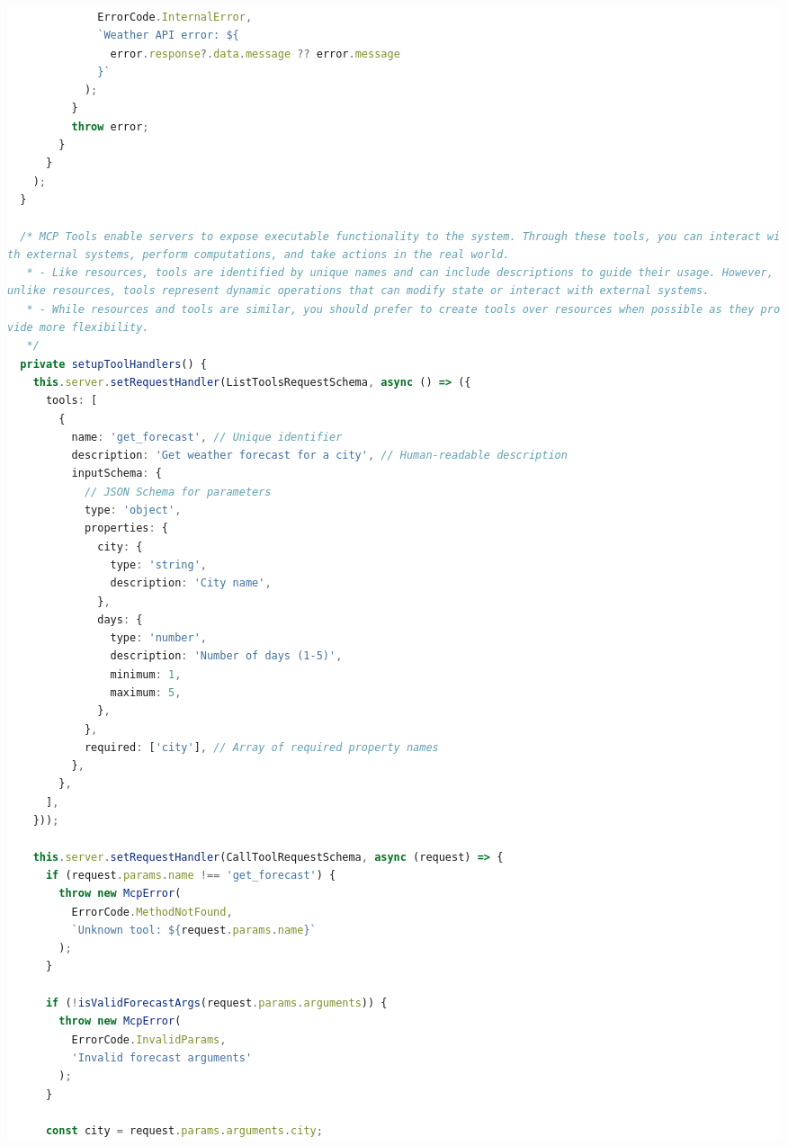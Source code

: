 ```typescript
              ErrorCode.InternalError,
              `Weather API error: ${
                error.response?.data.message ?? error.message
              }`
            );
          }
          throw error;
        }
      }
    );
  }

  /* MCP Tools enable servers to expose executable functionality to the system. Through these tools, you can interact with external systems, perform computations, and take actions in the real world.
   * - Like resources, tools are identified by unique names and can include descriptions to guide their usage. However, unlike resources, tools represent dynamic operations that can modify state or interact with external systems.
   * - While resources and tools are similar, you should prefer to create tools over resources when possible as they provide more flexibility.
   */
  private setupToolHandlers() {
    this.server.setRequestHandler(ListToolsRequestSchema, async () => ({
      tools: [
        {
          name: 'get_forecast', // Unique identifier
          description: 'Get weather forecast for a city', // Human-readable description
          inputSchema: {
            // JSON Schema for parameters
            type: 'object',
            properties: {
              city: {
                type: 'string',
                description: 'City name',
              },
              days: {
                type: 'number',
                description: 'Number of days (1-5)',
                minimum: 1,
                maximum: 5,
              },
            },
            required: ['city'], // Array of required property names
          },
        },
      ],
    }));

    this.server.setRequestHandler(CallToolRequestSchema, async (request) => {
      if (request.params.name !== 'get_forecast') {
        throw new McpError(
          ErrorCode.MethodNotFound,
          `Unknown tool: ${request.params.name}`
        );
      }

      if (!isValidForecastArgs(request.params.arguments)) {
        throw new McpError(
          ErrorCode.InvalidParams,
          'Invalid forecast arguments'
        );
      }

      const city = request.params.arguments.city;
```